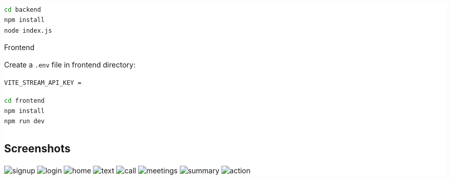 ```bash
cd backend
npm install
node index.js
```

Frontend


Create a `.env` file in frontend directory:
```bash
VITE_STREAM_API_KEY =
``` 

```bash
cd frontend
npm install
npm run dev
```
## Screenshots

<img width="960" alt="signup" src="https://github.com/user-attachments/assets/adbeef93-5641-46c6-9a16-2a711933a683" />
<img width="960" alt="login" src="https://github.com/user-attachments/assets/a0180b79-1be2-4283-b035-85107e2a3443" />
<img width="960" alt="home" src="https://github.com/user-attachments/assets/924f8385-5662-4467-82d1-84b31edcfbed" />
<img width="960" alt="text" src="https://github.com/user-attachments/assets/a4dea35a-5729-4bc1-aaf9-fd2fbbadb96e" />
<img width="960" alt="call" src="https://github.com/user-attachments/assets/c0fbfbae-2032-427e-996c-2a6513553cdd" />
<img width="960" alt="meetings" src="https://github.com/user-attachments/assets/3ae69595-6606-4b94-925a-50a73a3f17d1" />
<img width="960" alt="summary" src="https://github.com/user-attachments/assets/2f82b1f5-c3de-41d2-84a3-7ca05ed0ff73" />
<img width="960" alt="action" src="https://github.com/user-attachments/assets/283d061e-e365-4812-8a8c-139bde459d92" />





